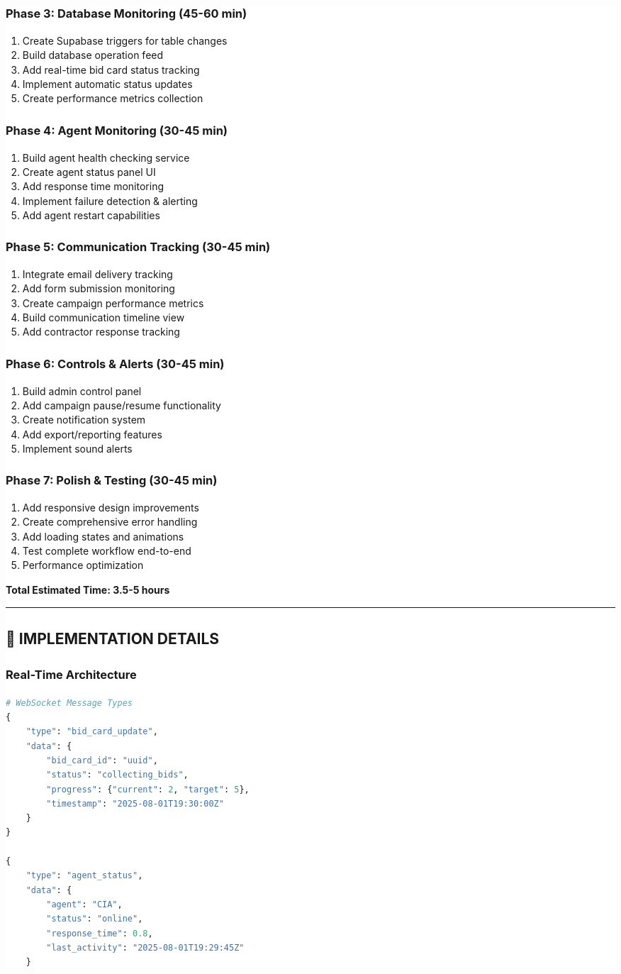 ### **Phase 3: Database Monitoring (45-60 min)**
1. Create Supabase triggers for table changes
2. Build database operation feed
3. Add real-time bid card status tracking
4. Implement automatic status updates
5. Create performance metrics collection

### **Phase 4: Agent Monitoring (30-45 min)**
1. Build agent health checking service
2. Create agent status panel UI
3. Add response time monitoring
4. Implement failure detection & alerting
5. Add agent restart capabilities

### **Phase 5: Communication Tracking (30-45 min)**
1. Integrate email delivery tracking
2. Add form submission monitoring
3. Create campaign performance metrics
4. Build communication timeline view
5. Add contractor response tracking

### **Phase 6: Controls & Alerts (30-45 min)**
1. Build admin control panel
2. Add campaign pause/resume functionality
3. Create notification system
4. Add export/reporting features
5. Implement sound alerts

### **Phase 7: Polish & Testing (30-45 min)**
1. Add responsive design improvements
2. Create comprehensive error handling
3. Add loading states and animations
4. Test complete workflow end-to-end
5. Performance optimization

**Total Estimated Time: 3.5-5 hours**

---

## 🔧 **IMPLEMENTATION DETAILS**

### **Real-Time Architecture**
```python
# WebSocket Message Types
{
    "type": "bid_card_update",
    "data": {
        "bid_card_id": "uuid",
        "status": "collecting_bids",
        "progress": {"current": 2, "target": 5},
        "timestamp": "2025-08-01T19:30:00Z"
    }
}

{
    "type": "agent_status",
    "data": {
        "agent": "CIA",
        "status": "online",
        "response_time": 0.8,
        "last_activity": "2025-08-01T19:29:45Z"
    }
```